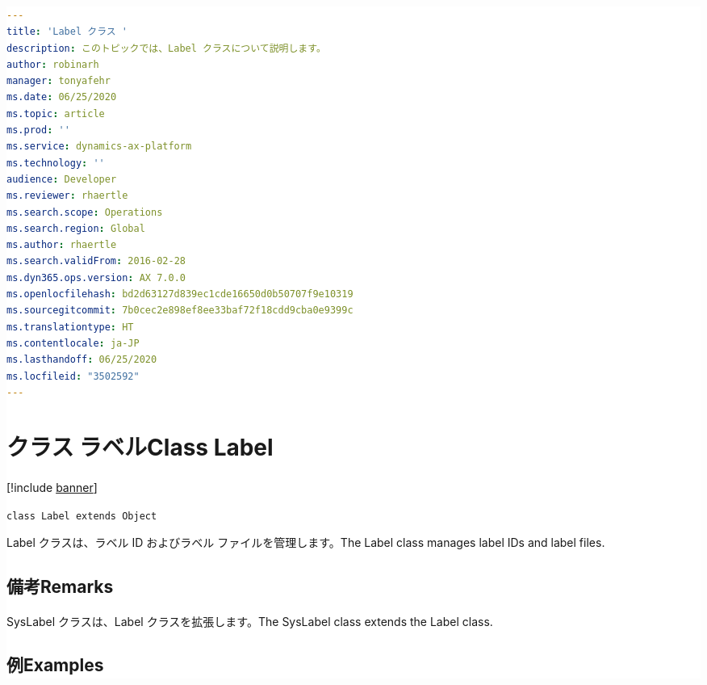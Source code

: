 ```yaml
---
title: 'Label クラス '
description: このトピックでは、Label クラスについて説明します。
author: robinarh
manager: tonyafehr
ms.date: 06/25/2020
ms.topic: article
ms.prod: ''
ms.service: dynamics-ax-platform
ms.technology: ''
audience: Developer
ms.reviewer: rhaertle
ms.search.scope: Operations
ms.search.region: Global
ms.author: rhaertle
ms.search.validFrom: 2016-02-28
ms.dyn365.ops.version: AX 7.0.0
ms.openlocfilehash: bd2d63127d839ec1cde16650d0b50707f9e10319
ms.sourcegitcommit: 7b0cec2e898ef8ee33baf72f18cdd9cba0e9399c
ms.translationtype: HT
ms.contentlocale: ja-JP
ms.lasthandoff: 06/25/2020
ms.locfileid: "3502592"
---
```

# <a name="class-label"></a><span data-ttu-id="93bfa-103">クラス ラベル</span><span class="sxs-lookup"><span data-stu-id="93bfa-103">Class Label</span></span>

[!include [banner](../../includes/banner.md)]


```xpp
class Label extends Object
```

<span data-ttu-id="93bfa-104">Label クラスは、ラベル ID およびラベル ファイルを管理します。</span><span class="sxs-lookup"><span data-stu-id="93bfa-104">The Label class manages label IDs and label files.</span></span>

## <a name="remarks"></a><span data-ttu-id="93bfa-105">備考</span><span class="sxs-lookup"><span data-stu-id="93bfa-105">Remarks</span></span>

<span data-ttu-id="93bfa-106">SysLabel クラスは、Label クラスを拡張します。</span><span class="sxs-lookup"><span data-stu-id="93bfa-106">The SysLabel class extends the Label class.</span></span>

## <a name="examples"></a><span data-ttu-id="93bfa-107">例</span><span class="sxs-lookup"><span data-stu-id="93bfa-107">Examples</span></span>
